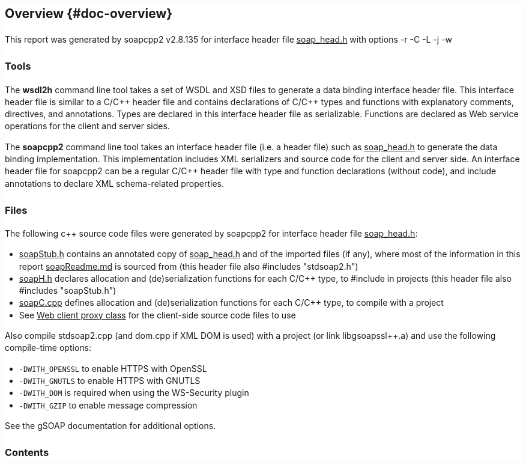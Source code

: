 <div style='display: none'>
@tableofcontents @section README

To view this file in the Firefox web browser, download readmeviewer.html from https://www.genivia.com/files/readmeviewer.html.zip, unzip and copy it to the same directory where this soapReadme.md file is located, then open it in Firefox to view the contents of soapReadme.md.

This markdown file is compatible with Doxygen.
</div>

## Overview {#doc-overview}

This report was generated by soapcpp2 v2.8.135 for interface header file [soap_head.h](soap_head.h) with options -r  -C -L -j -w 

### Tools

The **wsdl2h** command line tool takes a set of WSDL and XSD files to generate a data binding interface header file.  This interface header file is similar to a C/C++ header file and contains declarations of C/C++ types and functions with explanatory comments, directives, and annotations.  Types are declared in this interface header file as serializable.  Functions are declared as Web service operations for the client and server sides.

The **soapcpp2** command line tool takes an interface header file (i.e. a header file) such as [soap_head.h](soap_head.h) to generate the data binding implementation.  This implementation includes XML serializers and source code for the client and server side.  An interface header file for soapcpp2 can be a regular C/C++ header file with type and function declarations (without code), and include annotations to declare XML schema-related properties.

### Files

The following c++ source code files were generated by soapcpp2 for interface header file [soap_head.h](soap_head.h):

- [soapStub.h](soapStub.h) contains an annotated copy of [soap_head.h](soap_head.h) and of the imported files (if any), where most of the information in this report [soapReadme.md](soapReadme.md) is sourced from (this header file also #includes "stdsoap2.h")
- [soapH.h](soapH.h) declares allocation and (de)serialization functions for each C/C++ type, to #include in projects (this header file also #includes "soapStub.h")
- [soapC.cpp](soapC.cpp) defines allocation and (de)serialization functions for each C/C++ type, to compile with a project
- See [Web client proxy class](#doc-client) for the client-side source code files to use

Also compile stdsoap2.cpp (and dom.cpp if XML DOM is used) with a project (or link libgsoapssl++.a) and use the following compile-time options:

- `-DWITH_OPENSSL` to enable HTTPS with OpenSSL
- `-DWITH_GNUTLS` to enable HTTPS with GNUTLS
- `-DWITH_DOM` is required when using the WS-Security plugin
- `-DWITH_GZIP` to enable message compression

See the gSOAP documentation for additional options.

### Contents

